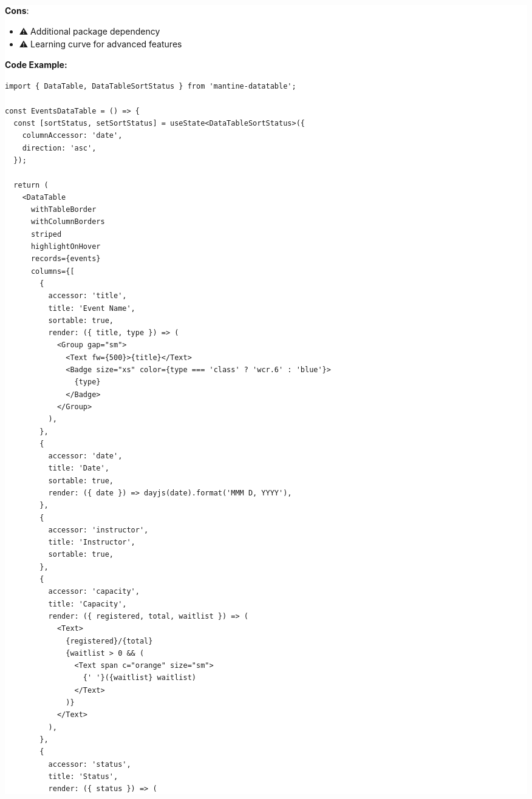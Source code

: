 **Cons**:
- ⚠️ Additional package dependency
- ⚠️ Learning curve for advanced features

**Code Example:**
```tsx
import { DataTable, DataTableSortStatus } from 'mantine-datatable';

const EventsDataTable = () => {
  const [sortStatus, setSortStatus] = useState<DataTableSortStatus>({
    columnAccessor: 'date',
    direction: 'asc',
  });

  return (
    <DataTable
      withTableBorder
      withColumnBorders
      striped
      highlightOnHover
      records={events}
      columns={[
        {
          accessor: 'title',
          title: 'Event Name',
          sortable: true,
          render: ({ title, type }) => (
            <Group gap="sm">
              <Text fw={500}>{title}</Text>
              <Badge size="xs" color={type === 'class' ? 'wcr.6' : 'blue'}>
                {type}
              </Badge>
            </Group>
          ),
        },
        {
          accessor: 'date',
          title: 'Date',
          sortable: true,
          render: ({ date }) => dayjs(date).format('MMM D, YYYY'),
        },
        {
          accessor: 'instructor',
          title: 'Instructor',
          sortable: true,
        },
        {
          accessor: 'capacity',
          title: 'Capacity',
          render: ({ registered, total, waitlist }) => (
            <Text>
              {registered}/{total}
              {waitlist > 0 && (
                <Text span c="orange" size="sm">
                  {' '}({waitlist} waitlist)
                </Text>
              )}
            </Text>
          ),
        },
        {
          accessor: 'status',
          title: 'Status',
          render: ({ status }) => (
```